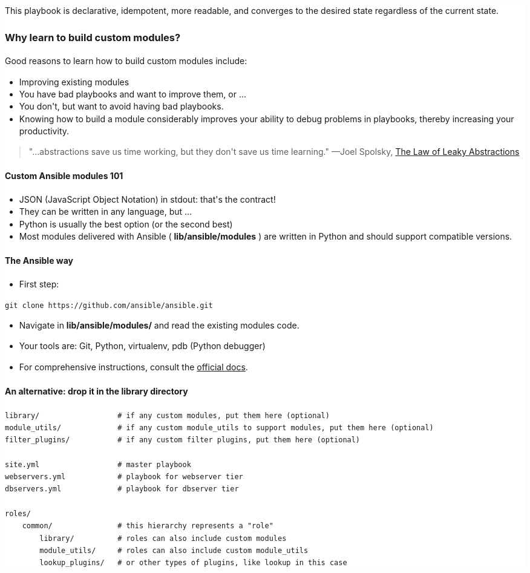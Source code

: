 This playbook is declarative, idempotent, more readable, and converges to the desired state regardless of the current state.

### Why learn to build custom modules?

Good reasons to learn how to build custom modules include:

  * Improving existing modules
  * You have bad playbooks and want to improve them, or …
  * You don't, but want to avoid having bad playbooks.
  * Knowing how to build a module considerably improves your ability to debug problems in playbooks, thereby increasing your productivity.



> "…abstractions save us time working, but they don't save us time learning." —Joel Spolsky, [The Law of Leaky Abstractions][7]

#### Custom Ansible modules 101

  * JSON (JavaScript Object Notation) in stdout: that's the contract!
  * They can be written in any language, but …
  * Python is usually the best option (or the second best)
  * Most modules delivered with Ansible ( **lib/ansible/modules** ) are written in Python and should support compatible versions.



#### The Ansible way

  * First step:

```
git clone https://github.com/ansible/ansible.git
```

  * Navigate in **lib/ansible/modules/** and read the existing modules code.

  * Your tools are: Git, Python, virtualenv, pdb (Python debugger)

  * For comprehensive instructions, consult the [official docs][8].




#### An alternative: drop it in the library directory

```
library/                  # if any custom modules, put them here (optional)
module_utils/             # if any custom module_utils to support modules, put them here (optional)
filter_plugins/           # if any custom filter plugins, put them here (optional)

site.yml                  # master playbook
webservers.yml            # playbook for webserver tier
dbservers.yml             # playbook for dbserver tier

roles/
    common/               # this hierarchy represents a "role"
        library/          # roles can also include custom modules
        module_utils/     # roles can also include custom module_utils
        lookup_plugins/   # or other types of plugins, like lookup in this case
```


[#]: collector: (lujun9972)
[#]: translator: ( )
[#]: reviewer: ( )
[#]: publisher: ( )
[#]: url: ( )
[#]: subject: (What you need to know about Ansible modules)
[#]: via: (https://opensource.com/article/19/3/developing-ansible-modules)
[#]: author: (Jairo da Silva Junior https://opensource.com/users/jairojunior)
[a]: https://opensource.com/users/jairojunior
[b]: https://github.com/lujun9972
[1]: https://docs.ansible.com/ansible/latest/dev_guide/developing_plugins.html#developing-plugins
[2]: https://docs.ansible.com/ansible/latest/dev_guide/developing_modules.html
[3]: https://groups.google.com/forum/#!forum/ansible-devel
[4]: https://github.com/ansible/community/
[5]: http://www.wildfly.org/
[6]: https://tools.ietf.org/html/rfc7159
[7]: https://en.wikipedia.org/wiki/Leaky_abstraction#The_Law_of_Leaky_Abstractions
[8]: https://docs.ansible.com/ansible/latest/dev_guide/developing_modules_general.html#developing-modules-general
[9]: https://github.com/ansible/ansible/pull/43682/files
[10]: https://app.shippable.com/github/ansible/ansible/dashboard
[11]: https://github.com/jairojunior/ansible-role-jboss/tree/with_modules
[12]: https://opensource.com/article/18/12/testing-ansible-roles-molecule